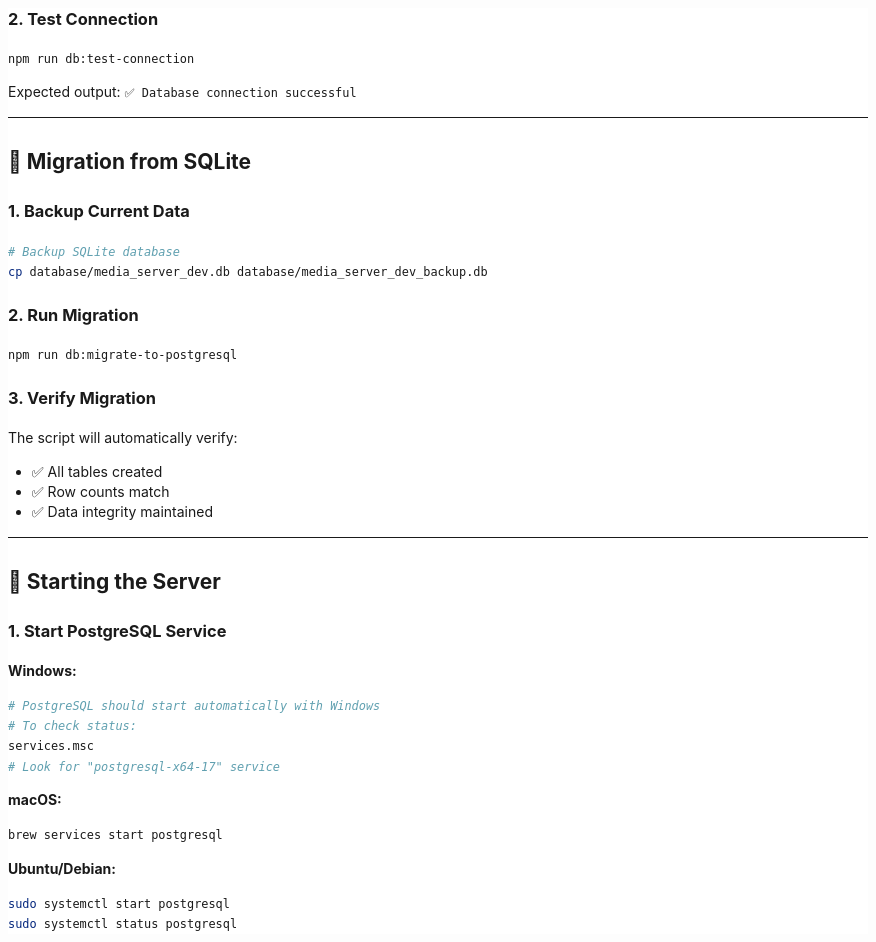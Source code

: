### 2. Test Connection
```bash
npm run db:test-connection
```

Expected output: `✅ Database connection successful`

---

## 🔄 Migration from SQLite

### 1. Backup Current Data
```bash
# Backup SQLite database
cp database/media_server_dev.db database/media_server_dev_backup.db
```

### 2. Run Migration
```bash
npm run db:migrate-to-postgresql
```

### 3. Verify Migration
The script will automatically verify:
- ✅ All tables created
- ✅ Row counts match
- ✅ Data integrity maintained

---

## 🚀 Starting the Server

### 1. Start PostgreSQL Service

**Windows:**
```bash
# PostgreSQL should start automatically with Windows
# To check status:
services.msc
# Look for "postgresql-x64-17" service
```

**macOS:**
```bash
brew services start postgresql
```

**Ubuntu/Debian:**
```bash
sudo systemctl start postgresql
sudo systemctl status postgresql
```
